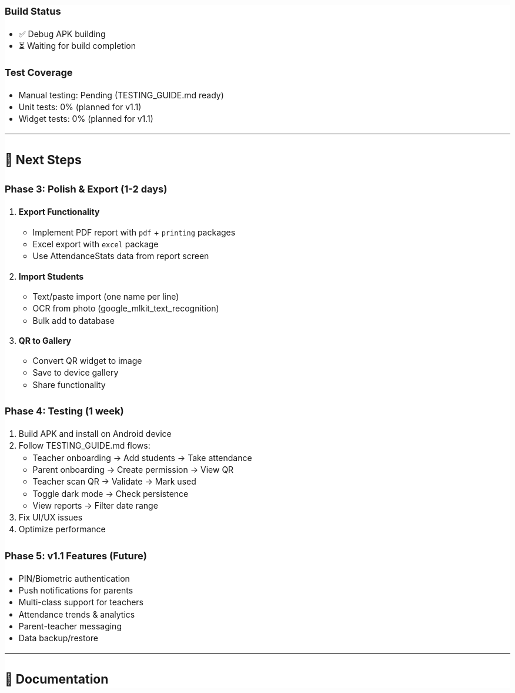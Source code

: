 ### Build Status
- ✅ Debug APK building
- ⏳ Waiting for build completion

### Test Coverage
- Manual testing: Pending (TESTING_GUIDE.md ready)
- Unit tests: 0% (planned for v1.1)
- Widget tests: 0% (planned for v1.1)

---

## 🚀 Next Steps

### Phase 3: Polish & Export (1-2 days)
1. **Export Functionality**
   - Implement PDF report with `pdf` + `printing` packages
   - Excel export with `excel` package
   - Use AttendanceStats data from report screen

2. **Import Students**
   - Text/paste import (one name per line)
   - OCR from photo (google_mlkit_text_recognition)
   - Bulk add to database

3. **QR to Gallery**
   - Convert QR widget to image
   - Save to device gallery
   - Share functionality

### Phase 4: Testing (1 week)
1. Build APK and install on Android device
2. Follow TESTING_GUIDE.md flows:
   - Teacher onboarding → Add students → Take attendance
   - Parent onboarding → Create permission → View QR
   - Teacher scan QR → Validate → Mark used
   - Toggle dark mode → Check persistence
   - View reports → Filter date range
3. Fix UI/UX issues
4. Optimize performance

### Phase 5: v1.1 Features (Future)
- PIN/Biometric authentication
- Push notifications for parents
- Multi-class support for teachers
- Attendance trends & analytics
- Parent-teacher messaging
- Data backup/restore

---

## 📝 Documentation
